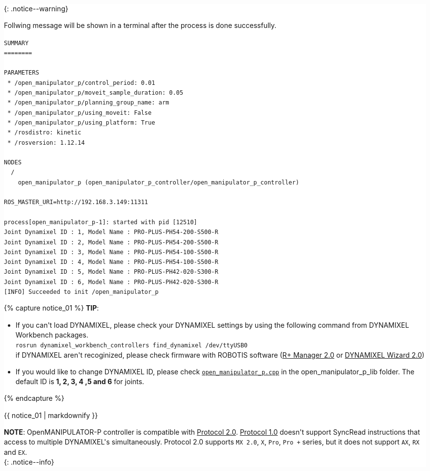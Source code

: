 {: .notice--warning}


Follwing message will be shown in a terminal after the process is done successfully.  

```
SUMMARY
========

PARAMETERS
 * /open_manipulator_p/control_period: 0.01
 * /open_manipulator_p/moveit_sample_duration: 0.05
 * /open_manipulator_p/planning_group_name: arm
 * /open_manipulator_p/using_moveit: False
 * /open_manipulator_p/using_platform: True
 * /rosdistro: kinetic
 * /rosversion: 1.12.14

NODES
  /
    open_manipulator_p (open_manipulator_p_controller/open_manipulator_p_controller)

ROS_MASTER_URI=http://192.168.3.149:11311

process[open_manipulator_p-1]: started with pid [12510]
Joint Dynamixel ID : 1, Model Name : PRO-PLUS-PH54-200-S500-R
Joint Dynamixel ID : 2, Model Name : PRO-PLUS-PH54-200-S500-R
Joint Dynamixel ID : 3, Model Name : PRO-PLUS-PH54-100-S500-R
Joint Dynamixel ID : 4, Model Name : PRO-PLUS-PH54-100-S500-R
Joint Dynamixel ID : 5, Model Name : PRO-PLUS-PH42-020-S300-R
Joint Dynamixel ID : 6, Model Name : PRO-PLUS-PH42-020-S300-R
[INFO] Succeeded to init /open_manipulator_p
```

{% capture notice_01 %}
**TIP**:  
- If you can't load DYNAMIXEL, please check your DYNAMIXEL settings by using the following command from DYNAMIXEL Workbench packages.   
`rosrun dynamixel_workbench_controllers find_dynamixel /dev/ttyUSB0`  
if DYNAMIXEL aren't recoginized, please check firmware with ROBOTIS software ([R+ Manager 2.0](/docs/en/software/rplus2/manager/) or [DYNAMIXEL Wizard 2.0](/docs/en/software/dynamixel/dynamixel_wizard2/#firmware-update))

- If you would like to change DYNAMIXEL ID, please check [`open_manipulator_p.cpp`](https://github.com/ROBOTIS-GIT/open_manipulator_p/blob/master/open_manipulator_p_libs/src/open_manipulator_p.cpp) in the open_manipulator_p_lib folder. The default ID is **1, 2, 3, 4 ,5 and 6** for joints.

{% endcapture %}
<div class="notice--success">{{ notice_01 | markdownify }}</div>

**NOTE**: OpenMANIPULATOR-P controller is compatible with [Protocol 2.0](/docs/en/dxl/protocol2/). [Protocol 1.0](/docs/en/dxl/protocol1/) doesn't support SyncRead instructions that access to multiple DYNAMIXEL's simultaneously. Protocol 2.0 supports `MX 2.0`, `X`, `Pro`, `Pro +` series, but it does not support `AX`, `RX` and `EX`.  
{: .notice--info}


[rqt]: http://wiki.ros.org/rqt
[open_manipulator_msgs/GetJointPosition]: /docs/en/popup/open_manipulator_msgs_GetJointPosition/
[open_manipulator_msgs/GetKinematicsPose]: /docs/en/popup/open_manipulator_msgs_GetKinematicsPose/
[open_manipulator_msgs/SetJointPosition]: /docs/en/popup/open_manipulator_msgs_SetJointPosition/
[open_manipulator_msgs/SetKinematicsPose]: /docs/en/popup/open_manipulator_msgs_SetKinematicsPose/
[open_manipulator_msgs/SetActuatorState]: /docs/en/popup/open_manipulator_msgs_SetActuatorState/
[open_manipulator_msgs/SetDrawingTrajectory]: /docs/en/popup/open_manipulator_msgs_SetDrawingTrajectory/
[std_msgs/Float64]: /docs/en/popup/std_msgs_Float64_msg/
[std_msgs/Empty]: /docs/en/popup/std_msgs_Empty_msg/
[moveit_msgs/DisplayTrajectory]: /docs/en/popup/moveit_msgs_DisplayTrajectory_msg/
[moveit_msgs/MoveGroupActionGoal]: /docs/en/popup/moveit_msgs_MoveGroup_action/
[moveit_msgs/ExecuteTrajectoryActionGoal]: /docs/en/popup/moveit_msgs_ExecuteTrajectory_action/
[sensor_msgs/JointState]: /docs/en/popup/sensor_msgs_JointState_msg/
[open_manipulator_msgs/KinematicsPose]: /docs/en/popup/open_manipulator_msgs_KinematicsPose/
[open_manipulator_msgs/OpenManipulatorState]: /docs/en/popup/open_manipulator_msgs_OpenManipulatorState/
[std_msgs/String]: /docs/en/popup/std_msgs_string/
[task space]: /docs/en/popup/open_manipulator_coordinates/
[joint space]: /docs/en/popup/open_manipulator_coordinates/